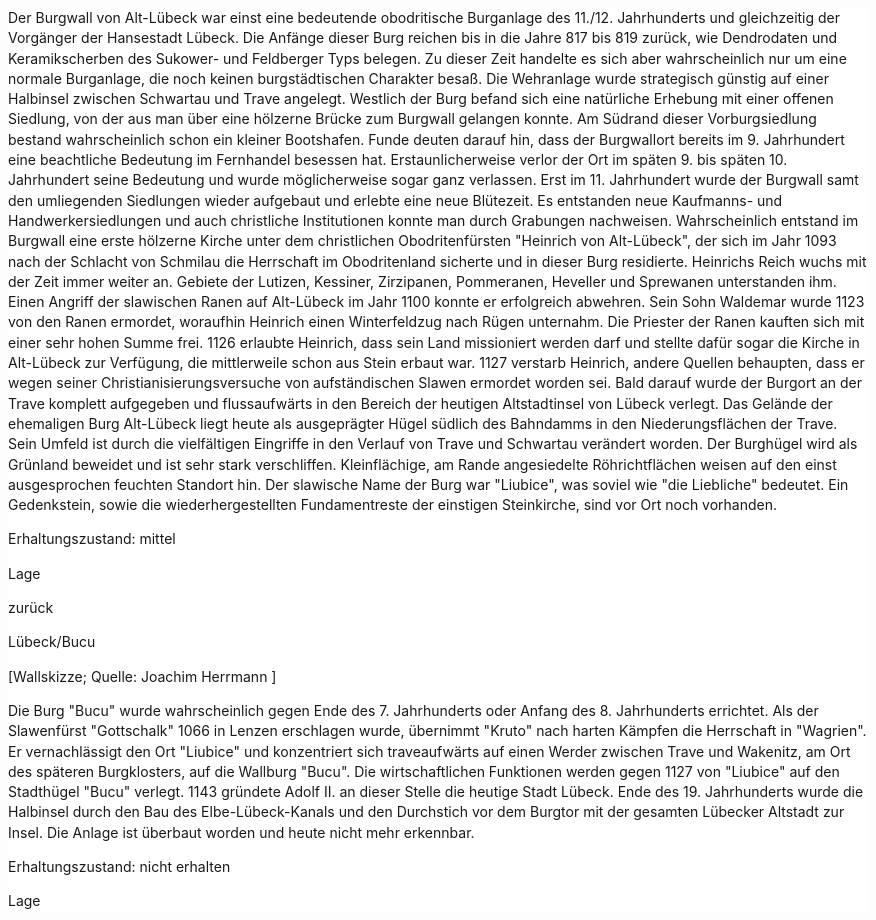 Der Burgwall von Alt-Lübeck war einst eine bedeutende obodritische Burganlage des 11./12. Jahrhunderts und gleichzeitig der Vorgänger der Hansestadt Lübeck. Die Anfänge dieser Burg reichen bis in die Jahre 817 bis 819 zurück, wie Dendrodaten und Keramikscherben des Sukower- und Feldberger Typs belegen. Zu dieser Zeit handelte es sich aber wahrscheinlich nur um eine normale Burganlage, die noch keinen burgstädtischen Charakter besaß. Die Wehranlage wurde strategisch günstig auf einer Halbinsel zwischen Schwartau und Trave angelegt. Westlich der Burg befand sich eine natürliche Erhebung mit einer offenen Siedlung, von der aus man über eine hölzerne Brücke zum Burgwall gelangen konnte. Am Südrand dieser Vorburgsiedlung bestand wahrscheinlich schon ein kleiner Bootshafen. Funde deuten darauf hin, dass der Burgwallort bereits im 9. Jahrhundert eine beachtliche Bedeutung im Fernhandel besessen hat. Erstaunlicherweise verlor der Ort im späten 9. bis späten 10. Jahrhundert seine Bedeutung und wurde möglicherweise sogar ganz verlassen. Erst im 11. Jahrhundert wurde der Burgwall samt den umliegenden Siedlungen wieder aufgebaut und erlebte eine neue Blütezeit. Es entstanden neue Kaufmanns- und Handwerkersiedlungen und auch christliche Institutionen konnte man durch Grabungen nachweisen. Wahrscheinlich entstand im Burgwall eine erste hölzerne Kirche unter dem christlichen Obodritenfürsten "Heinrich von Alt-Lübeck", der sich im Jahr 1093 nach der Schlacht von Schmilau die Herrschaft im Obodritenland sicherte und in dieser Burg residierte. Heinrichs Reich wuchs mit der Zeit immer weiter an. Gebiete der Lutizen, Kessiner, Zirzipanen, Pommeranen, Heveller und Sprewanen unterstanden ihm. Einen Angriff der slawischen Ranen auf Alt-Lübeck im Jahr 1100 konnte er erfolgreich abwehren. Sein Sohn Waldemar wurde 1123 von den Ranen ermordet, woraufhin Heinrich einen Winterfeldzug nach Rügen unternahm. Die Priester der Ranen kauften sich mit einer sehr hohen Summe frei. 1126 erlaubte Heinrich, dass sein Land missioniert werden darf und stellte dafür sogar die Kirche in Alt-Lübeck zur Verfügung, die mittlerweile schon aus Stein erbaut war. 1127 verstarb Heinrich, andere Quellen behaupten, dass er wegen seiner Christianisierungsversuche von aufständischen Slawen ermordet worden sei. Bald darauf wurde der Burgort an der Trave komplett aufgegeben und flussaufwärts in den Bereich der heutigen Altstadtinsel von Lübeck verlegt. Das Gelände der ehemaligen Burg Alt-Lübeck liegt heute als ausgeprägter Hügel südlich des Bahndamms in den Niederungsflächen der Trave. Sein Umfeld ist durch die vielfältigen Eingriffe in den Verlauf von Trave und Schwartau verändert worden. Der Burghügel wird als Grünland beweidet und ist sehr stark verschliffen. Kleinflächige, am Rande angesiedelte Röhrichtflächen weisen auf den einst ausgesprochen feuchten Standort hin. Der slawische Name der Burg war "Liubice", was soviel wie "die Liebliche" bedeutet. Ein Gedenkstein, sowie die wiederhergestellten Fundamentreste der einstigen Steinkirche, sind vor Ort noch vorhanden.

Erhaltungszustand: mittel

Lage   

zurück

Lübeck/Bucu

  [Wallskizze; Quelle: Joachim Herrmann ]

Die Burg "Bucu" wurde wahrscheinlich gegen Ende des 7. Jahrhunderts oder Anfang des 8. Jahrhunderts errichtet. Als der Slawenfürst "Gottschalk" 1066 in Lenzen erschlagen wurde, übernimmt "Kruto" nach harten Kämpfen die Herrschaft in "Wagrien". Er vernachlässigt den Ort "Liubice" und konzentriert sich traveaufwärts auf einen Werder zwischen Trave und Wakenitz, am Ort des späteren Burgklosters, auf die Wallburg "Bucu". Die wirtschaftlichen Funktionen werden gegen 1127 von "Liubice" auf den Stadthügel "Bucu" verlegt. 1143 gründete Adolf II. an dieser Stelle die heutige Stadt Lübeck. Ende des 19. Jahrhunderts wurde die Halbinsel durch den Bau des Elbe-Lübeck-Kanals und den Durchstich vor dem Burgtor mit der gesamten Lübecker Altstadt zur Insel. Die Anlage ist überbaut worden und heute nicht mehr erkennbar.

Erhaltungszustand: nicht erhalten

Lage
